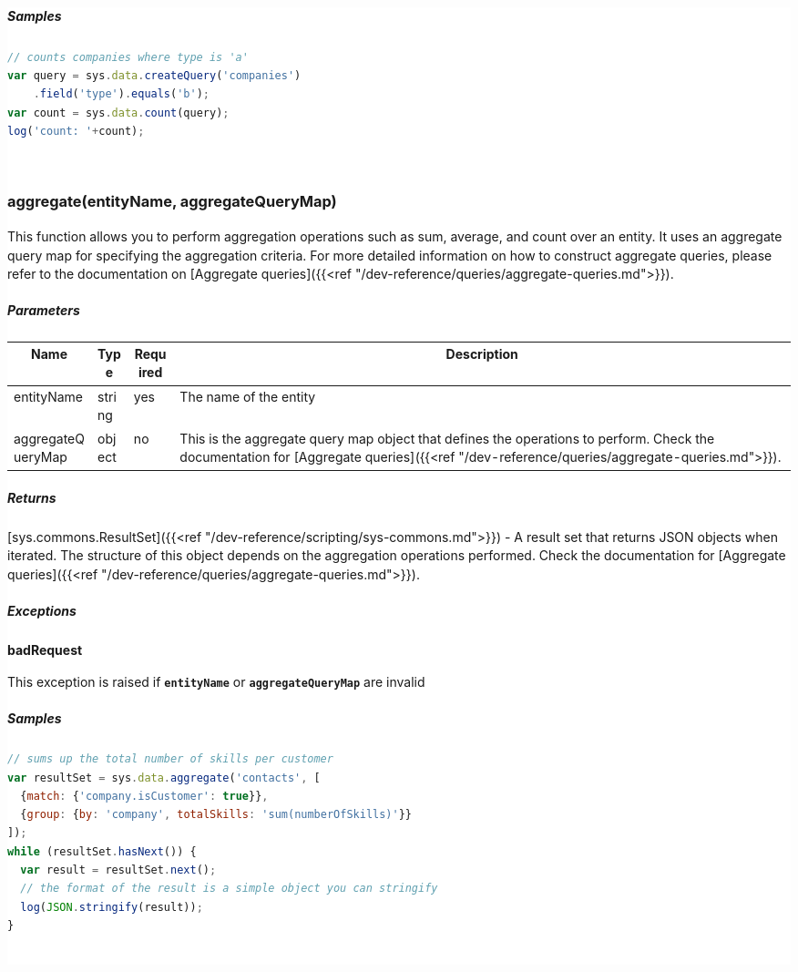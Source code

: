 ##### Samples

``` javascript
// counts companies where type is 'a'
var query = sys.data.createQuery('companies')
    .field('type').equals('b');
var count = sys.data.count(query);
log('count: '+count);
```
<br>



###  aggregate(entityName, aggregateQueryMap)

This function allows you to perform aggregation operations such as sum, average, and count over an entity. It uses an aggregate query map for specifying the aggregation criteria. For more detailed information on how to construct aggregate queries, please refer to the documentation on [Aggregate queries]({{<ref "/dev-reference/queries/aggregate-queries.md">}}).

##### Parameters

| Name  | Type  | Required | Description |
|---|---|---|---|
entityName|string|yes|The name of the entity
aggregateQueryMap|object|no|This is the aggregate query map object that defines the operations to perform. Check the documentation for [Aggregate queries]({{<ref "/dev-reference/queries/aggregate-queries.md">}}).

##### Returns

[sys.commons.ResultSet]({{<ref "/dev-reference/scripting/sys-commons.md">}}) - A result set that returns JSON objects when iterated. The structure of this object depends on the aggregation operations performed. Check the documentation for [Aggregate queries]({{<ref "/dev-reference/queries/aggregate-queries.md">}}).

##### Exceptions

**badRequest**

This exception is raised if **`entityName`** or **`aggregateQueryMap`** are invalid

##### Samples

``` javascript
// sums up the total number of skills per customer
var resultSet = sys.data.aggregate('contacts', [
  {match: {'company.isCustomer': true}},
  {group: {by: 'company', totalSkills: 'sum(numberOfSkills)'}}
]);
while (resultSet.hasNext()) {
  var result = resultSet.next();
  // the format of the result is a simple object you can stringify
  log(JSON.stringify(result));
}
```
<br>

